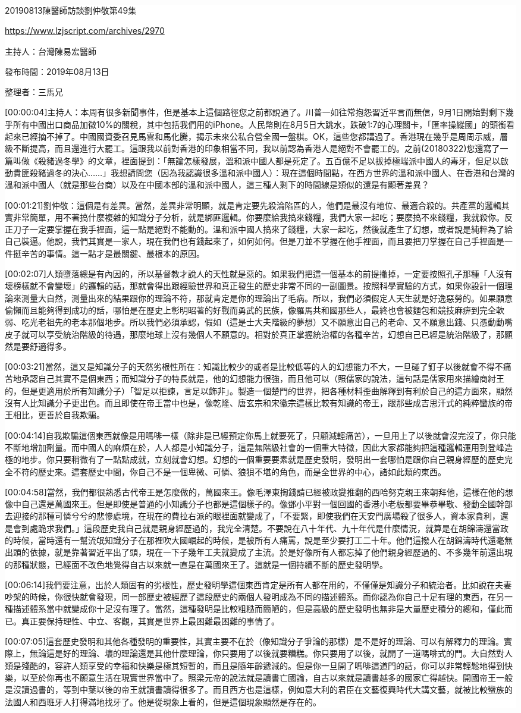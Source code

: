 20190813陳醫師訪談劉仲敬第49集



https://www.lzjscript.com/archives/2970



主持人：台灣陳易宏醫師

發布時間：2019年08月13日

整理者：三馬兄



[00:00:04]主持人：本周有很多新聞事件，但是基本上這個路徑您之前都說過了。川普一如往常抱怨習近平言而無信，9月1日開始對剩下幾乎所有中國出口商品加徵10%的關稅，其中包括我們用的iPhone。人民幣則在8月5日大跳水，跌破1:7的心理關卡，「匯率操縱國」的頭銜看起來已經摘不掉了。中國國資委召見馬雲和馬化騰，揭示未來公私合營全國一盤棋。OK，這些您都講過了。香港現在幾乎是周周示威，層級不斷提高，而且還進行大罷工。這跟我以前對香港的印象相當不同，我以前認為香港人是絕對不會罷工的。之前(20180322)您還寫了一篇叫做《殺豬過冬學》的文章，裡面提到：「無論怎樣發展，溫和派中國人都是死定了。五百億不足以拔掉極端派中國人的毒牙，但足以啟動貴匪殺豬過冬的決心……」我想請問您（因為我認識很多溫和派中國人）：現在這個時間點，在西方世界的溫和派中國人、在香港和台灣的溫和派中國人（就是那些台商）以及在中國本部的溫和派中國人，這三種人剩下的時間線是類似的還是有顯著差異？



[00:01:21]劉仲敬：這個是有差異。當然，差異非常明顯，就是肯定要先殺淪陷區的人，他們是最沒有地位、最適合殺的。共產黨的邏輯其實非常簡單，用不著搞什麼複雜的知識分子分析，就是綁匪邏輯。你要麼給我搞來錢糧，我們大家一起吃；要麼搞不來錢糧，我就殺你。反正刀子一定要掌握在我手裡面，這一點是絕對不能動的。溫和派中國人搞來了錢糧，大家一起吃，然後就產生了幻想，或者說是純粹為了給自己裝逼。他說，我們其實是一家人，現在我們也有錢起來了，如何如何。但是刀並不掌握在他手裡面，而且要把刀掌握在自己手裡面是一件挺辛苦的事情。這一點才是最關鍵、最根本的原因。



[00:02:07]人類墮落總是有內因的，所以基督教才說人的天性就是惡的。如果我們把這一個基本的前提撇掉，一定要按照孔子那種「人沒有壞榜樣就不會變壞」的邏輯的話，那就會得出跟經驗世界和真正發生的歷史非常不同的一副圖景。按照科學實驗的方式，如果你設計一個理論來測量大自然，測量出來的結果跟你的理論不符，那就肯定是你的理論出了毛病。所以，我們必須假定人天生就是好逸惡勞的。如果願意偷懶而且能夠得到成功的話，哪怕是在歷史上彰明昭著的好戰而勇武的民族，像羅馬共和國那些人，最終也會被麵包和競技麻痹到完全軟弱、吃光老祖先的老本那個地步。所以我們必須承認，假如（這是士大夫階級的夢想）又不願意出自己的老命、又不願意出錢、只憑動動嘴皮子就可以享受統治階級的待遇，那麼地球上沒有幾個人不願意的。相對於真正掌握統治權的各種辛苦，幻想自己已經是統治階級了，那顯然是要舒適得多。



[00:03:21]當然，這又是知識分子的天然劣根性所在：知識比較少的或者是比較低等的人的幻想能力不大，一旦碰了釘子以後就會不得不痛苦地承認自己其實不是個東西；而知識分子的特長就是，他的幻想能力很強，而且他可以（照儒家的說法，這句話是儒家用來描繪商紂王的，但是更適用於所有知識分子）「智足以拒諫，言足以飾非」。製造一個楚門的世界，把各種材料歪曲解釋到有利於自己的這方面來，顯然沒有人比知識分子更出色。而且即使在帝王當中也是，像乾隆、唐玄宗和宋徽宗這樣比較有知識的帝王，跟那些成吉思汗式的純粹蠻族的帝王相比，更善於自我欺騙。



[00:04:14]自我欺騙這個東西就像是用嗎啡一樣（除非是已經預定你馬上就要死了，只顧減輕痛苦），一旦用上了以後就會沒完沒了，你只能不斷地增加劑量。而中國人的麻煩在於，人人都是小知識分子，這是無階級社會的一個重大特徵，因此大家都能夠把這種邏輯運用到登峰造極的地步。你只要稍微有了一點點成就，立刻就會幻想。幻想的一個重要要素就是歷史發明，發明出一套哪怕是跟你自己親身經歷的歷史完全不符的歷史來。這套歷史中間，你自己不是一個卑微、可憐、狼狽不堪的角色，而是全世界的中心，諸如此類的東西。



[00:04:58]當然，我們都很熟悉古代帝王是怎麼做的，萬國來王。像毛澤東掏錢請已經被政變推翻的西哈努克親王來朝拜他，這樣在他的想像中自己還是萬國來王。但是即使是普通的小知識分子也都是這個樣子的。像鄧小平對一個回國的香港小老板都要畢恭畢敬、發動全國幹部去迎接的那種可憐兮兮的悲慘處境，在現在的費拉右派的眼裡面就變成了，「不要緊，即使我們在天安門廣場殺了很多人，資本家貪利，還是會到處跪求我們。」這段歷史我自己就是親身經歷過的，我完全清楚。不要說在八十年代、九十年代是什麼情況，就算是在胡錦濤還當政的時候，當時還有一幫流氓知識分子在那裡吹大國崛起的時候，是被所有人痛罵，說是至少要打工二十年。他們這撥人在胡錦濤時代還毫無出頭的依據，就是靠著習近平出了頭，現在一下子幾年工夫就變成了主流。於是好像所有人都忘掉了他們親身經歷過的、不多幾年前還出現的那種狀態，已經面不改色地覺得自古以來就一直是在萬國來王了。這就是一個持續不斷的歷史發明學。



[00:06:14]我們要注意，出於人類固有的劣根性，歷史發明學這個東西肯定是所有人都在用的，不僅僅是知識分子和統治者。比如說在夫妻吵架的時候，你很快就會發現，同一部歷史被經歷了這段歷史的兩個人發明成為不同的描述體系。而你認為你自己十足有理的東西，在另一種描述體系當中就變成你十足沒有理了。當然，這種發明是比較粗糙而簡陋的，但是高級的歷史發明也無非是大量歷史積分的總和，僅此而已。真正要保持理性、中立、客觀，其實是世界上最困難最困難的事情了。



[00:07:05]這套歷史發明和其他各種發明的重要性，其實主要不在於（像知識分子爭論的那樣）是不是好的理論、可以有解釋力的理論。實際上，無論這是好的理論、壞的理論還是其他什麼理論，你只要用了以後就要糟糕。你只要用了以後，就開了一道嗎啡式的門。大自然對人類是殘酷的，容許人類享受的幸福和快樂是極其短暫的，而且是隨年齡遞減的。但是你一旦開了嗎啡這道門的話，你可以非常輕鬆地得到快樂，以至於你再也不願意生活在現實世界當中了。照梁元帝的說法就是讀書亡國論，自古以來就是讀書越多的國家亡得越快。開國帝王一般是沒讀過書的，等到中葉以後的帝王就讀書讀得很多了。而且西方也是這樣，例如意大利的君臣在文藝復興時代大講文藝，就被比較蠻族的法國人和西班牙人打得滿地找牙了。他是從現象上看的，但是這個現象顯然是存在的。
